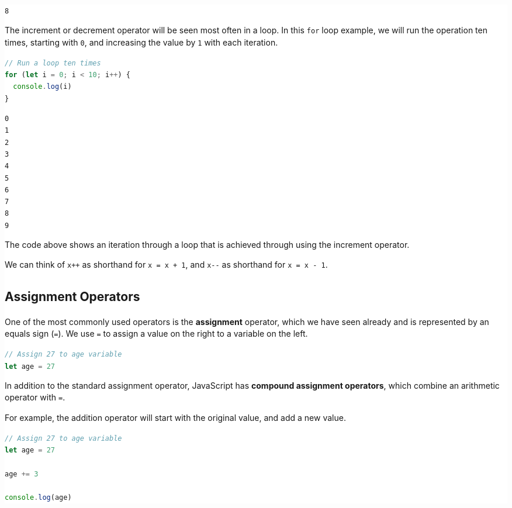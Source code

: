 ```terminal
8
```

The increment or decrement operator will be seen most often in a loop. In this `for` loop example, we will run the operation ten times, starting with `0`, and increasing the value by `1` with each iteration.

```js
// Run a loop ten times
for (let i = 0; i < 10; i++) {
  console.log(i)
}
```

```terminal
0
1
2
3
4
5
6
7
8
9
```

The code above shows an iteration through a loop that is achieved through using the increment operator.

We can think of `x++` as shorthand for `x = x + 1`, and `x--` as shorthand for `x = x - 1`.

## Assignment Operators

One of the most commonly used operators is the **assignment** operator, which we have seen already and is represented by an equals sign (`=`). We use `=` to assign a value on the right to a variable on the left.

```js
// Assign 27 to age variable
let age = 27
```

In addition to the standard assignment operator, JavaScript has **compound assignment operators**, which combine an arithmetic operator with `=`.

For example, the addition operator will start with the original value, and add a new value.

```js
// Assign 27 to age variable
let age = 27

age += 3

console.log(age)
```
